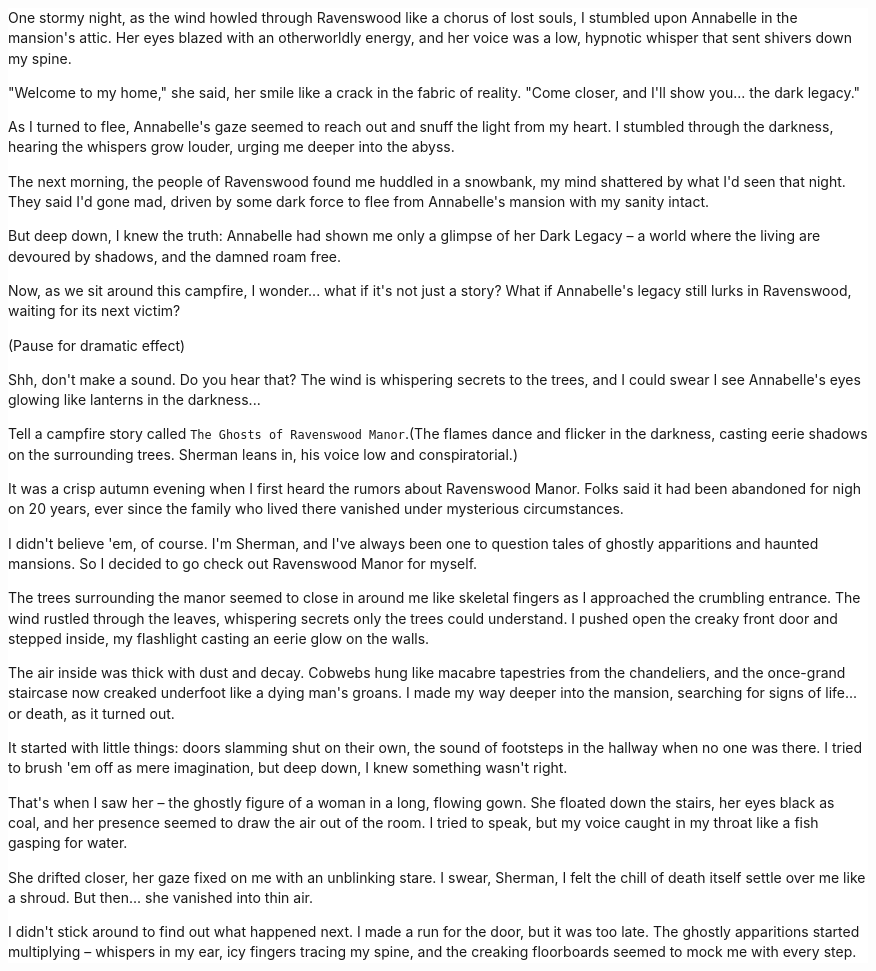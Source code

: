 One stormy night, as the wind howled through Ravenswood like a chorus of lost souls, I stumbled upon Annabelle in the mansion's attic. Her eyes blazed with an otherworldly energy, and her voice was a low, hypnotic whisper that sent shivers down my spine.

"Welcome to my home," she said, her smile like a crack in the fabric of reality. "Come closer, and I'll show you... the dark legacy."

As I turned to flee, Annabelle's gaze seemed to reach out and snuff the light from my heart. I stumbled through the darkness, hearing the whispers grow louder, urging me deeper into the abyss.

The next morning, the people of Ravenswood found me huddled in a snowbank, my mind shattered by what I'd seen that night. They said I'd gone mad, driven by some dark force to flee from Annabelle's mansion with my sanity intact.

But deep down, I knew the truth: Annabelle had shown me only a glimpse of her Dark Legacy – a world where the living are devoured by shadows, and the damned roam free.

Now, as we sit around this campfire, I wonder... what if it's not just a story? What if Annabelle's legacy still lurks in Ravenswood, waiting for its next victim?

(Pause for dramatic effect)

Shh, don't make a sound. Do you hear that? The wind is whispering secrets to the trees, and I could swear I see Annabelle's eyes glowing like lanterns in the darkness...<end>

Tell a campfire story called `The Ghosts of Ravenswood Manor`.<start>(The flames dance and flicker in the darkness, casting eerie shadows on the surrounding trees. Sherman leans in, his voice low and conspiratorial.)

It was a crisp autumn evening when I first heard the rumors about Ravenswood Manor. Folks said it had been abandoned for nigh on 20 years, ever since the family who lived there vanished under mysterious circumstances.

I didn't believe 'em, of course. I'm Sherman, and I've always been one to question tales of ghostly apparitions and haunted mansions. So I decided to go check out Ravenswood Manor for myself.

The trees surrounding the manor seemed to close in around me like skeletal fingers as I approached the crumbling entrance. The wind rustled through the leaves, whispering secrets only the trees could understand. I pushed open the creaky front door and stepped inside, my flashlight casting an eerie glow on the walls.

The air inside was thick with dust and decay. Cobwebs hung like macabre tapestries from the chandeliers, and the once-grand staircase now creaked underfoot like a dying man's groans. I made my way deeper into the mansion, searching for signs of life... or death, as it turned out.

It started with little things: doors slamming shut on their own, the sound of footsteps in the hallway when no one was there. I tried to brush 'em off as mere imagination, but deep down, I knew something wasn't right.

That's when I saw her – the ghostly figure of a woman in a long, flowing gown. She floated down the stairs, her eyes black as coal, and her presence seemed to draw the air out of the room. I tried to speak, but my voice caught in my throat like a fish gasping for water.

She drifted closer, her gaze fixed on me with an unblinking stare. I swear, Sherman, I felt the chill of death itself settle over me like a shroud. But then... she vanished into thin air.

I didn't stick around to find out what happened next. I made a run for the door, but it was too late. The ghostly apparitions started multiplying – whispers in my ear, icy fingers tracing my spine, and the creaking floorboards seemed to mock me with every step.

